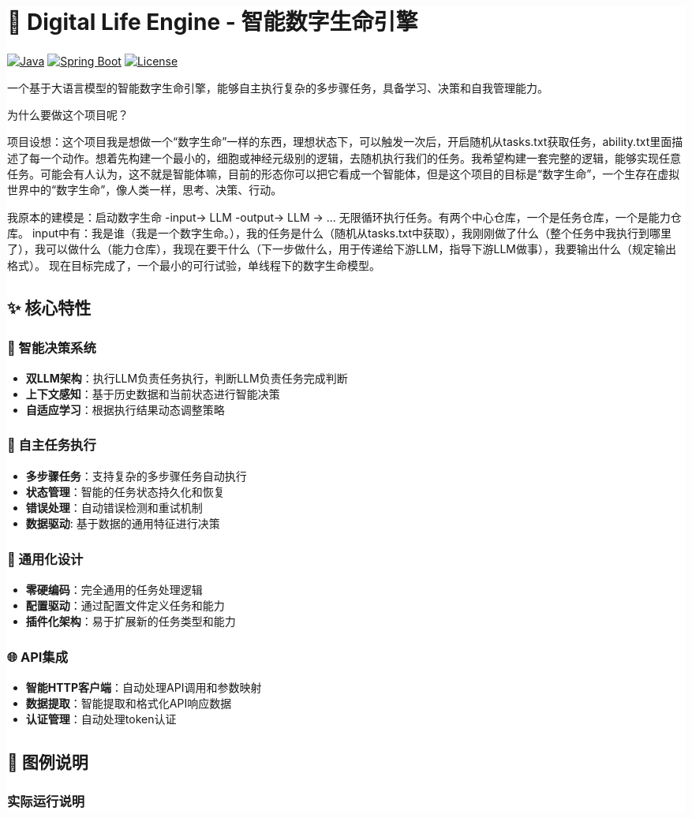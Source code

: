 # 🤖 Digital Life Engine - 智能数字生命引擎

[![Java](https://img.shields.io/badge/Java-17+-orange.svg)](https://www.oracle.com/java/)
[![Spring Boot](https://img.shields.io/badge/Spring%20Boot-3.5.4-brightgreen.svg)](https://spring.io/projects/spring-boot)
[![License](https://img.shields.io/badge/License-MIT-blue.svg)](LICENSE)

一个基于大语言模型的智能数字生命引擎，能够自主执行复杂的多步骤任务，具备学习、决策和自我管理能力。

为什么要做这个项目呢？

项目设想：这个项目我是想做一个“数字生命”一样的东西，理想状态下，可以触发一次后，开启随机从tasks.txt获取任务，ability.txt里面描述了每一个动作。想着先构建一个最小的，细胞或神经元级别的逻辑，去随机执行我们的任务。我希望构建一套完整的逻辑，能够实现任意任务。可能会有人认为，这不就是智能体嘛，目前的形态你可以把它看成一个智能体，但是这个项目的目标是“数字生命”，一个生存在虚拟世界中的“数字生命”，像人类一样，思考、决策、行动。

我原本的建模是：启动数字生命 -input-> LLM -output-> LLM -> ... 无限循环执行任务。有两个中心仓库，一个是任务仓库，一个是能力仓库。
input中有：我是谁（我是一个数字生命。），我的任务是什么（随机从tasks.txt中获取），我刚刚做了什么（整个任务中我执行到哪里了），我可以做什么（能力仓库），我现在要干什么（下一步做什么，用于传递给下游LLM，指导下游LLM做事），我要输出什么（规定输出格式）。
现在目标完成了，一个最小的可行试验，单线程下的数字生命模型。


## ✨ 核心特性

### 🧠 智能决策系统
- **双LLM架构**：执行LLM负责任务执行，判断LLM负责任务完成判断
- **上下文感知**：基于历史数据和当前状态进行智能决策
- **自适应学习**：根据执行结果动态调整策略

### 🔄 自主任务执行
- **多步骤任务**：支持复杂的多步骤任务自动执行
- **状态管理**：智能的任务状态持久化和恢复
- **错误处理**：自动错误检测和重试机制
- **数据驱动**: 基于数据的通用特征进行决策

### 🎯 通用化设计
- **零硬编码**：完全通用的任务处理逻辑
- **配置驱动**：通过配置文件定义任务和能力
- **插件化架构**：易于扩展新的任务类型和能力

### 🌐 API集成
- **智能HTTP客户端**：自动处理API调用和参数映射
- **数据提取**：智能提取和格式化API响应数据
- **认证管理**：自动处理token认证

## 🧩 图例说明
### 实际运行说明